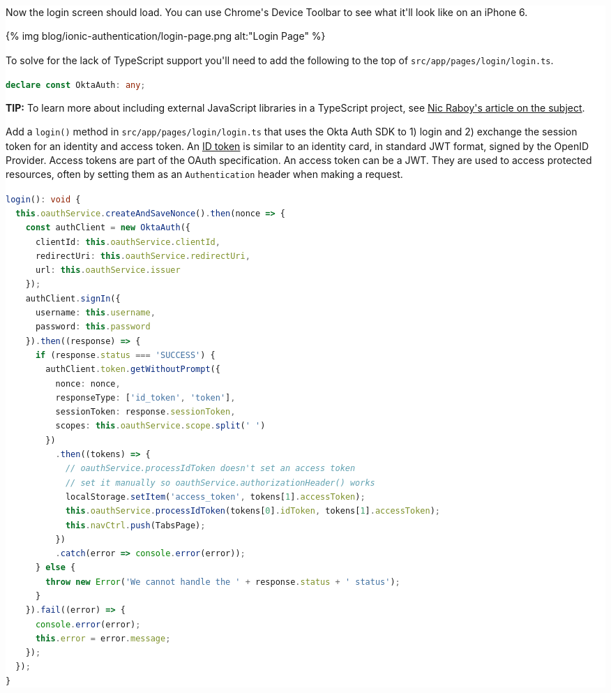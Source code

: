 Now the login screen should load. You can use Chrome's Device Toolbar to see what it'll look like on an iPhone 6.

{% img blog/ionic-authentication/login-page.png alt:"Login Page" %}

To solve for the lack of TypeScript support you'll need to add the following to the top of `src/app/pages/login/login.ts`.

```typescript
declare const OktaAuth: any;
```

**TIP:** To learn more about including external JavaScript libraries in a TypeScript project, see [Nic Raboy's article on the subject](https://www.thepolyglotdeveloper.com/2016/01/include-external-javascript-libraries-in-an-angular-2-typescript-project/). 

Add a `login()` method in `src/app/pages/login/login.ts` that uses the Okta Auth SDK to 1) login and 2) exchange the session token for an identity and access token. An [ID token](https://openid.net/specs/openid-connect-core-1_0.html#IDToken) is similar to an identity card, in standard JWT format, signed by the OpenID Provider. Access tokens are part of the OAuth specification. An access token can be a JWT. They are used to access protected resources, often by setting them as an `Authentication` header when making a request.

```typescript
login(): void {
  this.oauthService.createAndSaveNonce().then(nonce => {
    const authClient = new OktaAuth({
      clientId: this.oauthService.clientId,
      redirectUri: this.oauthService.redirectUri,
      url: this.oauthService.issuer
    });
    authClient.signIn({
      username: this.username,
      password: this.password
    }).then((response) => {
      if (response.status === 'SUCCESS') {
        authClient.token.getWithoutPrompt({
          nonce: nonce,
          responseType: ['id_token', 'token'],
          sessionToken: response.sessionToken,
          scopes: this.oauthService.scope.split(' ')
        })
          .then((tokens) => {
            // oauthService.processIdToken doesn't set an access token
            // set it manually so oauthService.authorizationHeader() works
            localStorage.setItem('access_token', tokens[1].accessToken);
            this.oauthService.processIdToken(tokens[0].idToken, tokens[1].accessToken);
            this.navCtrl.push(TabsPage);
          })
          .catch(error => console.error(error));
      } else {
        throw new Error('We cannot handle the ' + response.status + ' status');
      }
    }).fail((error) => {
      console.error(error);
      this.error = error.message;
    });
  });
}
```
